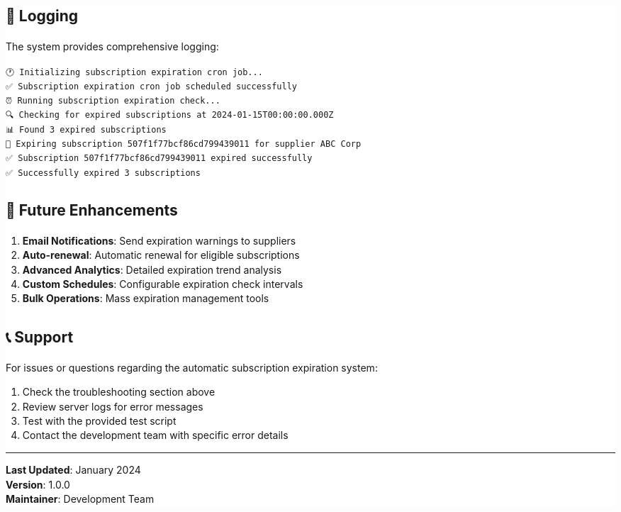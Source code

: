 ## 📝 Logging

The system provides comprehensive logging:

```
🕐 Initializing subscription expiration cron job...
✅ Subscription expiration cron job scheduled successfully
⏰ Running subscription expiration check...
🔍 Checking for expired subscriptions at 2024-01-15T00:00:00.000Z
📊 Found 3 expired subscriptions
🔄 Expiring subscription 507f1f77bcf86cd799439011 for supplier ABC Corp
✅ Subscription 507f1f77bcf86cd799439011 expired successfully
✅ Successfully expired 3 subscriptions
```

## 🔄 Future Enhancements

1. **Email Notifications**: Send expiration warnings to suppliers
2. **Auto-renewal**: Automatic renewal for eligible subscriptions
3. **Advanced Analytics**: Detailed expiration trend analysis
4. **Custom Schedules**: Configurable expiration check intervals
5. **Bulk Operations**: Mass expiration management tools

## 📞 Support

For issues or questions regarding the automatic subscription expiration system:

1. Check the troubleshooting section above
2. Review server logs for error messages
3. Test with the provided test script
4. Contact the development team with specific error details

---

**Last Updated**: January 2024  
**Version**: 1.0.0  
**Maintainer**: Development Team 